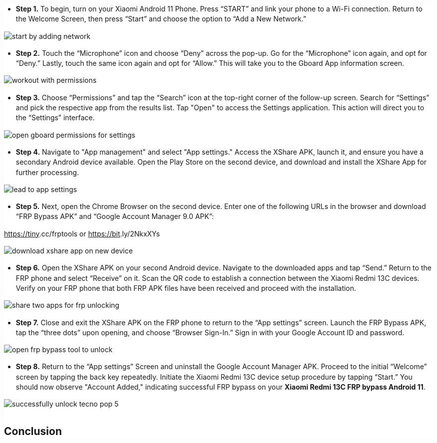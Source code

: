 - **Step 1.** To begin, turn on your Xiaomi Android 11 Phone. Press “START” and link your phone to a Wi-Fi connection. Return to the Welcome Screen, then press “Start” and choose the option to “Add a New Network.”

![start by adding network](https://images.wondershare.com/drfone/article/2024/01/guide-to-tecno-pop-5-frp-bypass-with-best-methods-13.jpg)

- **Step 2.** Touch the “Microphone” icon and choose “Deny” across the pop-up. Go for the “Microphone” icon again, and opt for “Deny.” Lastly, touch the same icon again and opt for “Allow.” This will take you to the Gboard App information screen.

![workout with permissions](https://images.wondershare.com/drfone/article/2024/01/guide-to-tecno-pop-5-frp-bypass-with-best-methods-14.jpg)

- **Step 3.** Choose “Permissions” and tap the “Search” icon at the top-right corner of the follow-up screen. Search for “Settings” and pick the respective app from the results list. Tap "Open" to access the Settings application. This action will direct you to the “Settings” interface.

![open gboard permissions for settings](https://images.wondershare.com/drfone/article/2024/01/guide-to-tecno-pop-5-frp-bypass-with-best-methods-15.jpg)

- **Step 4.** Navigate to "App management" and select "App settings." Access the XShare APK, launch it, and ensure you have a secondary Android device available. Open the Play Store on the second device, and download and install the XShare App for further processing.

![lead to app settings](https://images.wondershare.com/drfone/article/2024/01/guide-to-tecno-pop-5-frp-bypass-with-best-methods-16.jpg)

- **Step 5.** Next, open the Chrome Browser on the second device. Enter one of the following URLs in the browser and download “FRP Bypass APK” and “Google Account Manager 9.0 APK”:

[<u>https://tiny</u>](https://tiny/).cc/frptools or [<u>https://bit</u>](https://bit/).ly/2NkxXYs

![download xshare app on new device](https://images.wondershare.com/drfone/article/2024/01/guide-to-tecno-pop-5-frp-bypass-with-best-methods-17.jpg)

- **Step 6.** Open the XShare APK on your second Android device. Navigate to the downloaded apps and tap “Send.” Return to the FRP phone and select “Receive” on it. Scan the QR code to establish a connection between the Xiaomi Redmi 13C devices. Verify on your FRP phone that both FRP APK files have been received and proceed with the installation.

![share two apps for frp unlocking](https://images.wondershare.com/drfone/article/2024/01/guide-to-tecno-pop-5-frp-bypass-with-best-methods-18.jpg)

- **Step 7.** Close and exit the XShare APK on the FRP phone to return to the “App settings” screen. Launch the FRP Bypass APK, tap the “three dots” upon opening, and choose “Browser Sign-In.” Sign in with your Google Account ID and password.

![open frp bypass tool to unlock](https://images.wondershare.com/drfone/article/2024/01/guide-to-tecno-pop-5-frp-bypass-with-best-methods-19.jpg)

- **Step 8.** Return to the “App settings” Screen and uninstall the Google Account Manager APK. Proceed to the initial “Welcome” screen by tapping the back key repeatedly. Initiate the Xiaomi Redmi 13C device setup procedure by tapping “Start.” You should now observe "Account Added," indicating successful FRP bypass on your **Xiaomi Redmi 13C FRP bypass Android 11**.

![successfully unlock tecno pop 5](https://images.wondershare.com/drfone/article/2024/01/guide-to-tecno-pop-5-frp-bypass-with-best-methods-20.jpg)

## Conclusion
